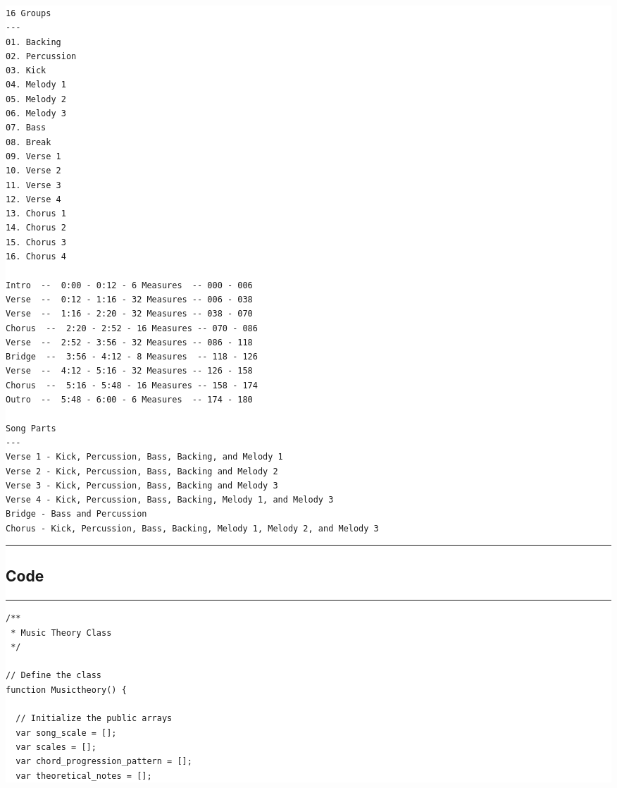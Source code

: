 
    16 Groups
    ---
    01. Backing
    02. Percussion
    03. Kick
    04. Melody 1
    05. Melody 2
    06. Melody 3
    07. Bass
    08. Break
    09. Verse 1
    10. Verse 2
    11. Verse 3
    12. Verse 4
    13. Chorus 1
    14. Chorus 2
    15. Chorus 3
    16. Chorus 4

    Intro  --  0:00 - 0:12 - 6 Measures  -- 000 - 006
    Verse  --  0:12 - 1:16 - 32 Measures -- 006 - 038
    Verse  --  1:16 - 2:20 - 32 Measures -- 038 - 070
    Chorus  --  2:20 - 2:52 - 16 Measures -- 070 - 086
    Verse  --  2:52 - 3:56 - 32 Measures -- 086 - 118
    Bridge  --  3:56 - 4:12 - 8 Measures  -- 118 - 126
    Verse  --  4:12 - 5:16 - 32 Measures -- 126 - 158
    Chorus  --  5:16 - 5:48 - 16 Measures -- 158 - 174
    Outro  --  5:48 - 6:00 - 6 Measures  -- 174 - 180

    Song Parts
    ---
    Verse 1 - Kick, Percussion, Bass, Backing, and Melody 1
    Verse 2 - Kick, Percussion, Bass, Backing and Melody 2
    Verse 3 - Kick, Percussion, Bass, Backing and Melody 3
    Verse 4 - Kick, Percussion, Bass, Backing, Melody 1, and Melody 3
    Bridge - Bass and Percussion
    Chorus - Kick, Percussion, Bass, Backing, Melody 1, Melody 2, and Melody 3

---
## Code
---

    /**
     * Music Theory Class
     */

    // Define the class
    function Musictheory() {

      // Initialize the public arrays
      var song_scale = [];
      var scales = [];
      var chord_progression_pattern = [];
      var theoretical_notes = [];
